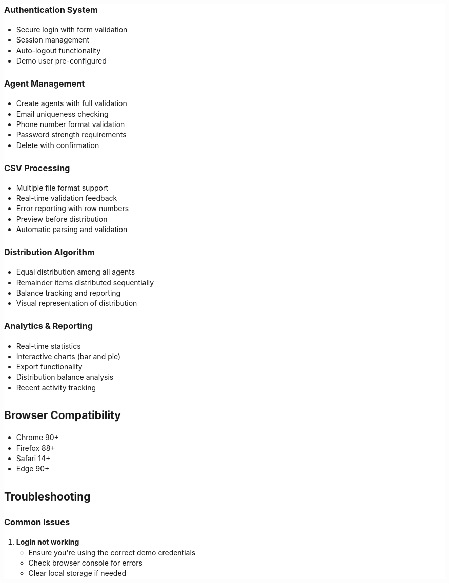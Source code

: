 ### Authentication System
- Secure login with form validation
- Session management
- Auto-logout functionality
- Demo user pre-configured

### Agent Management
- Create agents with full validation
- Email uniqueness checking
- Phone number format validation
- Password strength requirements
- Delete with confirmation

### CSV Processing
- Multiple file format support
- Real-time validation feedback
- Error reporting with row numbers
- Preview before distribution
- Automatic parsing and validation

### Distribution Algorithm
- Equal distribution among all agents
- Remainder items distributed sequentially
- Balance tracking and reporting
- Visual representation of distribution

### Analytics & Reporting
- Real-time statistics
- Interactive charts (bar and pie)
- Export functionality
- Distribution balance analysis
- Recent activity tracking

## Browser Compatibility

- Chrome 90+
- Firefox 88+
- Safari 14+
- Edge 90+

## Troubleshooting

### Common Issues

1. **Login not working**
   - Ensure you're using the correct demo credentials
   - Check browser console for errors
   - Clear local storage if needed
